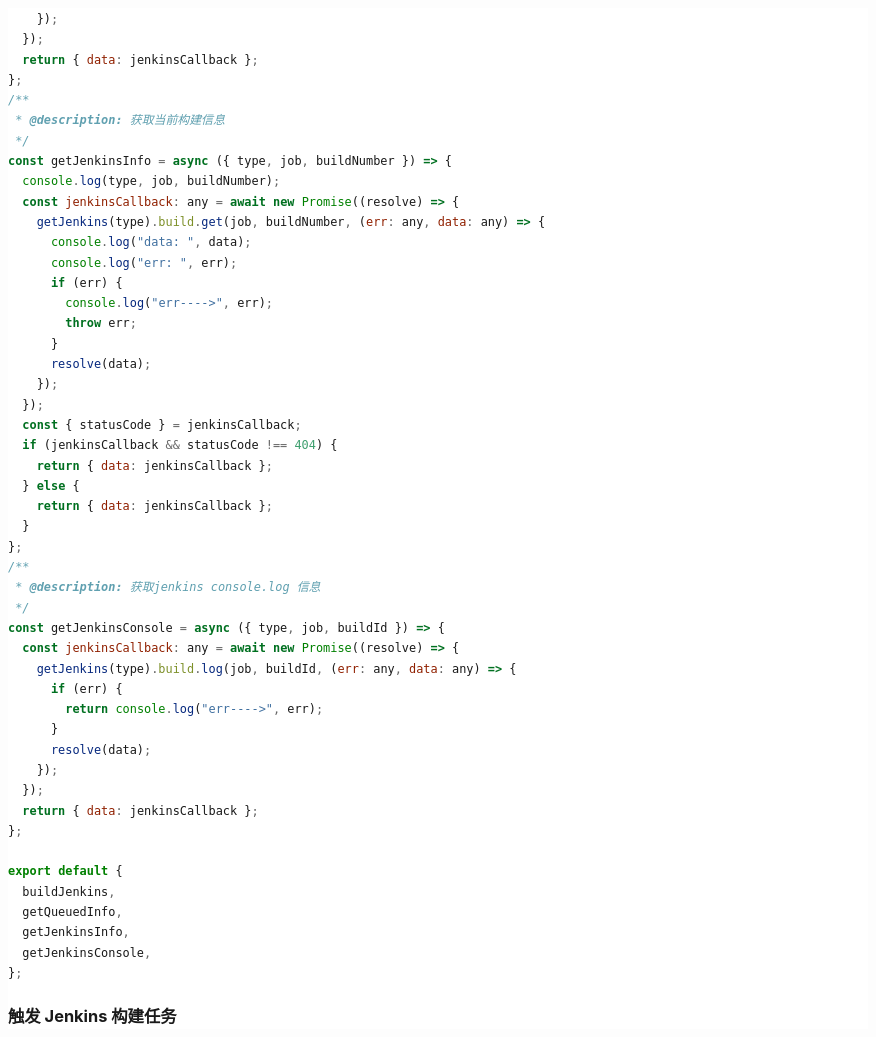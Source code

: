 ```js
    });
  });
  return { data: jenkinsCallback };
};
/**
 * @description: 获取当前构建信息
 */
const getJenkinsInfo = async ({ type, job, buildNumber }) => {
  console.log(type, job, buildNumber);
  const jenkinsCallback: any = await new Promise((resolve) => {
    getJenkins(type).build.get(job, buildNumber, (err: any, data: any) => {
      console.log("data: ", data);
      console.log("err: ", err);
      if (err) {
        console.log("err---->", err);
        throw err;
      }
      resolve(data);
    });
  });
  const { statusCode } = jenkinsCallback;
  if (jenkinsCallback && statusCode !== 404) {
    return { data: jenkinsCallback };
  } else {
    return { data: jenkinsCallback };
  }
};
/**
 * @description: 获取jenkins console.log 信息
 */
const getJenkinsConsole = async ({ type, job, buildId }) => {
  const jenkinsCallback: any = await new Promise((resolve) => {
    getJenkins(type).build.log(job, buildId, (err: any, data: any) => {
      if (err) {
        return console.log("err---->", err);
      }
      resolve(data);
    });
  });
  return { data: jenkinsCallback };
};

export default {
  buildJenkins,
  getQueuedInfo,
  getJenkinsInfo,
  getJenkinsConsole,
};
```

### 触发 Jenkins 构建任务
